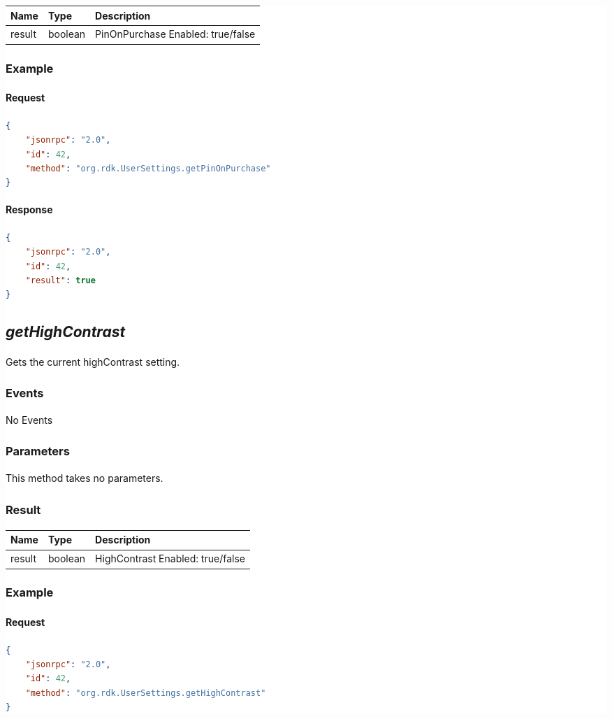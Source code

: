 | Name | Type | Description |
| :-------- | :-------- | :-------- |
| result | boolean | PinOnPurchase Enabled: true/false |

### Example

#### Request

```json
{
    "jsonrpc": "2.0",
    "id": 42,
    "method": "org.rdk.UserSettings.getPinOnPurchase"
}
```

#### Response

```json
{
    "jsonrpc": "2.0",
    "id": 42,
    "result": true
}
```

<a name="getHighContrast"></a>
## *getHighContrast*

Gets the current highContrast setting.

### Events

No Events

### Parameters

This method takes no parameters.

### Result

| Name | Type | Description |
| :-------- | :-------- | :-------- |
| result | boolean | HighContrast Enabled: true/false |

### Example

#### Request

```json
{
    "jsonrpc": "2.0",
    "id": 42,
    "method": "org.rdk.UserSettings.getHighContrast"
}
```
